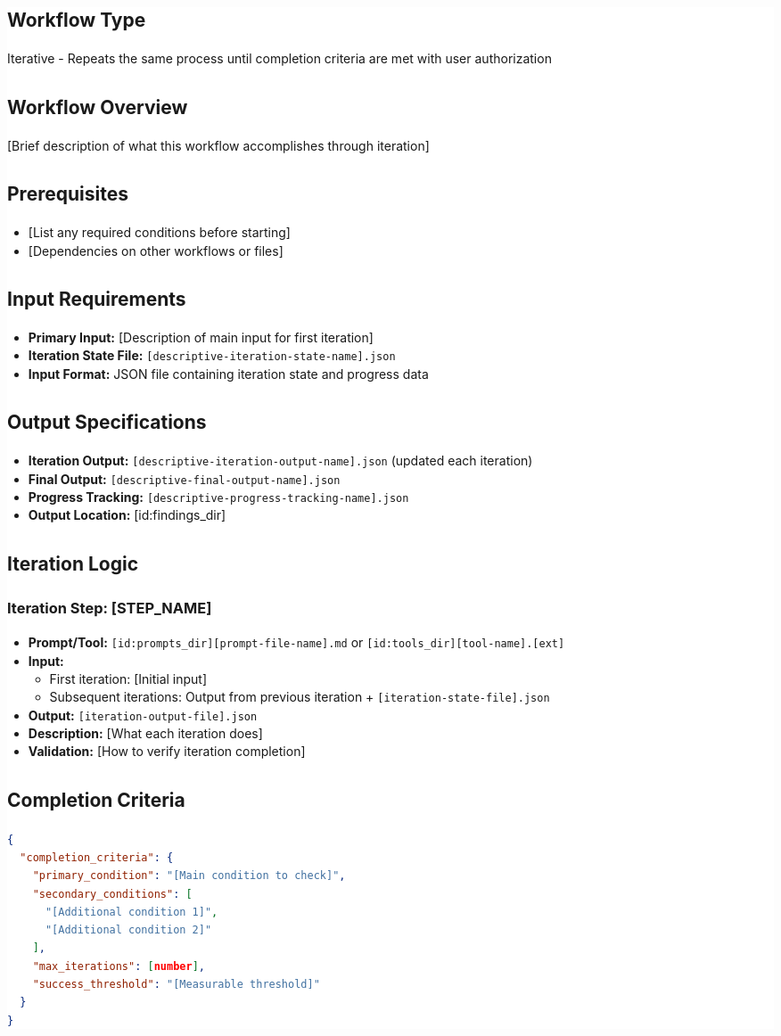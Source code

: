 ## Workflow Type
Iterative - Repeats the same process until completion criteria are met with user authorization

## Workflow Overview
[Brief description of what this workflow accomplishes through iteration]

## Prerequisites
- [List any required conditions before starting]
- [Dependencies on other workflows or files]

## Input Requirements
- **Primary Input:** [Description of main input for first iteration]
- **Iteration State File:** `[descriptive-iteration-state-name].json`
- **Input Format:** JSON file containing iteration state and progress data

## Output Specifications
- **Iteration Output:** `[descriptive-iteration-output-name].json` (updated each iteration)
- **Final Output:** `[descriptive-final-output-name].json`
- **Progress Tracking:** `[descriptive-progress-tracking-name].json`
- **Output Location:** [id:findings_dir]

## Iteration Logic

### Iteration Step: [STEP_NAME]
- **Prompt/Tool:** `[id:prompts_dir][prompt-file-name].md` or `[id:tools_dir][tool-name].[ext]`
- **Input:** 
  - First iteration: [Initial input]
  - Subsequent iterations: Output from previous iteration + `[iteration-state-file].json`
- **Output:** `[iteration-output-file].json`
- **Description:** [What each iteration does]
- **Validation:** [How to verify iteration completion]

## Completion Criteria
```json
{
  "completion_criteria": {
    "primary_condition": "[Main condition to check]",
    "secondary_conditions": [
      "[Additional condition 1]",
      "[Additional condition 2]"
    ],
    "max_iterations": [number],
    "success_threshold": "[Measurable threshold]"
  }
}
```
